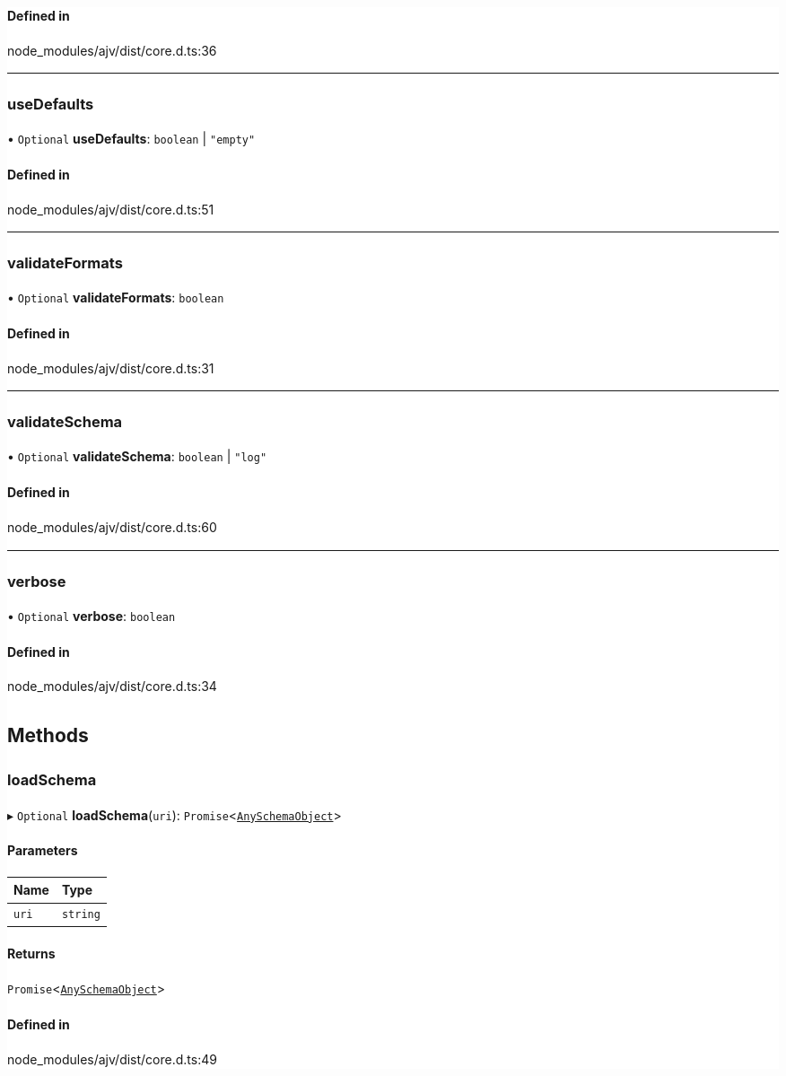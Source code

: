 #### Defined in

node_modules/ajv/dist/core.d.ts:36

___

### useDefaults

• `Optional` **useDefaults**: `boolean` \| ``"empty"``

#### Defined in

node_modules/ajv/dist/core.d.ts:51

___

### validateFormats

• `Optional` **validateFormats**: `boolean`

#### Defined in

node_modules/ajv/dist/core.d.ts:31

___

### validateSchema

• `Optional` **validateSchema**: `boolean` \| ``"log"``

#### Defined in

node_modules/ajv/dist/core.d.ts:60

___

### verbose

• `Optional` **verbose**: `boolean`

#### Defined in

node_modules/ajv/dist/core.d.ts:34

## Methods

### loadSchema

▸ `Optional` **loadSchema**(`uri`): `Promise`<[`AnySchemaObject`](../modules/verida_verifiable_credentials._internal_.md#anyschemaobject)\>

#### Parameters

| Name | Type |
| :------ | :------ |
| `uri` | `string` |

#### Returns

`Promise`<[`AnySchemaObject`](../modules/verida_verifiable_credentials._internal_.md#anyschemaobject)\>

#### Defined in

node_modules/ajv/dist/core.d.ts:49
